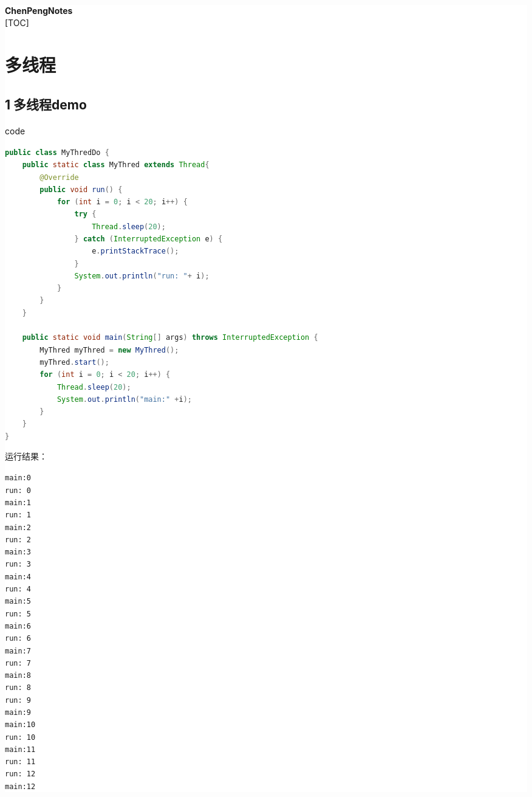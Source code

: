 **ChenPengNotes**	
[TOC]

# 多线程

## 1 多线程demo
code
```java
public class MyThredDo {
    public static class MyThred extends Thread{
        @Override
        public void run() {
            for (int i = 0; i < 20; i++) {
                try {
                    Thread.sleep(20);
                } catch (InterruptedException e) {
                    e.printStackTrace();
                }
                System.out.println("run: "+ i);
            }
        }
    }

    public static void main(String[] args) throws InterruptedException {
        MyThred myThred = new MyThred();
        myThred.start();
        for (int i = 0; i < 20; i++) {
            Thread.sleep(20);
            System.out.println("main:" +i);
        }
    }
}

```
运行结果：
```
main:0
run: 0
main:1
run: 1
main:2
run: 2
main:3
run: 3
main:4
run: 4
main:5
run: 5
main:6
run: 6
main:7
run: 7
main:8
run: 8
run: 9
main:9
main:10
run: 10
main:11
run: 11
run: 12
main:12
```